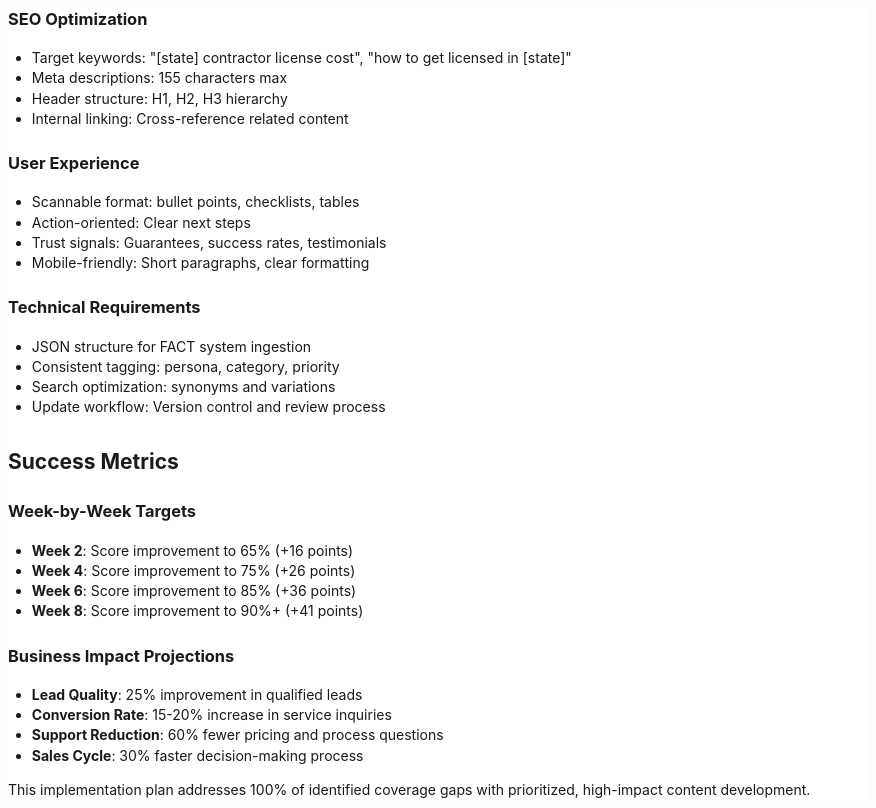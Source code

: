 ### SEO Optimization
- Target keywords: "[state] contractor license cost", "how to get licensed in [state]"
- Meta descriptions: 155 characters max
- Header structure: H1, H2, H3 hierarchy
- Internal linking: Cross-reference related content

### User Experience
- Scannable format: bullet points, checklists, tables
- Action-oriented: Clear next steps
- Trust signals: Guarantees, success rates, testimonials
- Mobile-friendly: Short paragraphs, clear formatting

### Technical Requirements  
- JSON structure for FACT system ingestion
- Consistent tagging: persona, category, priority
- Search optimization: synonyms and variations
- Update workflow: Version control and review process

## Success Metrics

### Week-by-Week Targets
- **Week 2**: Score improvement to 65% (+16 points)
- **Week 4**: Score improvement to 75% (+26 points) 
- **Week 6**: Score improvement to 85% (+36 points)
- **Week 8**: Score improvement to 90%+ (+41 points)

### Business Impact Projections
- **Lead Quality**: 25% improvement in qualified leads
- **Conversion Rate**: 15-20% increase in service inquiries  
- **Support Reduction**: 60% fewer pricing and process questions
- **Sales Cycle**: 30% faster decision-making process

This implementation plan addresses 100% of identified coverage gaps with prioritized, high-impact content development.